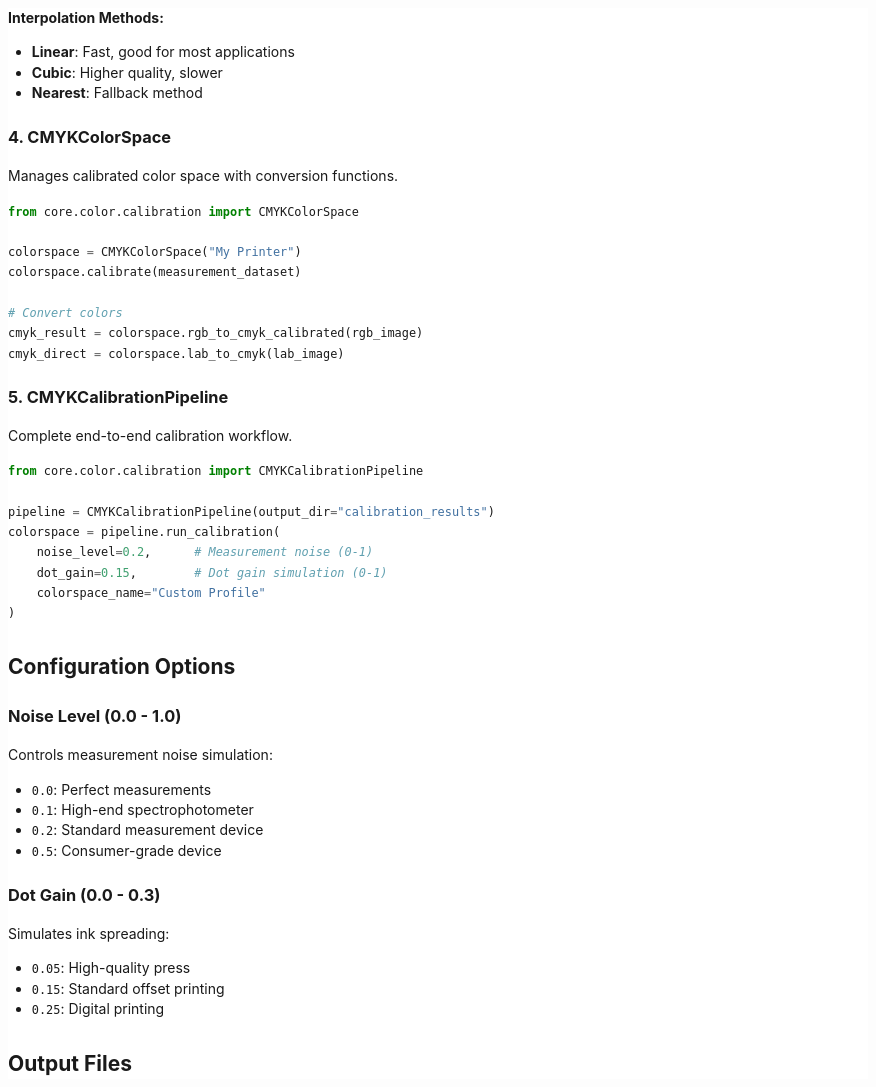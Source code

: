 **Interpolation Methods:**
- **Linear**: Fast, good for most applications
- **Cubic**: Higher quality, slower
- **Nearest**: Fallback method

### 4. CMYKColorSpace

Manages calibrated color space with conversion functions.

```python
from core.color.calibration import CMYKColorSpace

colorspace = CMYKColorSpace("My Printer")
colorspace.calibrate(measurement_dataset)

# Convert colors
cmyk_result = colorspace.rgb_to_cmyk_calibrated(rgb_image)
cmyk_direct = colorspace.lab_to_cmyk(lab_image)
```

### 5. CMYKCalibrationPipeline

Complete end-to-end calibration workflow.

```python
from core.color.calibration import CMYKCalibrationPipeline

pipeline = CMYKCalibrationPipeline(output_dir="calibration_results")
colorspace = pipeline.run_calibration(
    noise_level=0.2,      # Measurement noise (0-1)
    dot_gain=0.15,        # Dot gain simulation (0-1)
    colorspace_name="Custom Profile"
)
```

## Configuration Options

### Noise Level (0.0 - 1.0)
Controls measurement noise simulation:
- `0.0`: Perfect measurements
- `0.1`: High-end spectrophotometer
- `0.2`: Standard measurement device
- `0.5`: Consumer-grade device

### Dot Gain (0.0 - 0.3)
Simulates ink spreading:
- `0.05`: High-quality press
- `0.15`: Standard offset printing
- `0.25`: Digital printing

## Output Files
